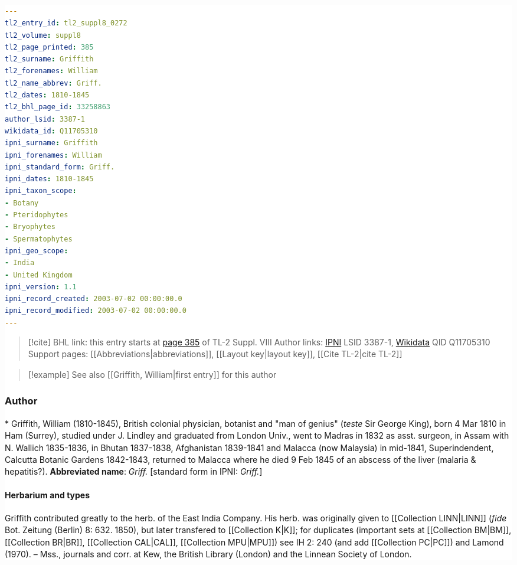 ```yaml
---
tl2_entry_id: tl2_suppl8_0272
tl2_volume: suppl8
tl2_page_printed: 385
tl2_surname: Griffith
tl2_forenames: William
tl2_name_abbrev: Griff.
tl2_dates: 1810-1845
tl2_bhl_page_id: 33258863
author_lsid: 3387-1
wikidata_id: Q11705310
ipni_surname: Griffith
ipni_forenames: William
ipni_standard_form: Griff.
ipni_dates: 1810-1845
ipni_taxon_scope: 
- Botany
- Pteridophytes
- Bryophytes
- Spermatophytes
ipni_geo_scope: 
- India
- United Kingdom
ipni_version: 1.1
ipni_record_created: 2003-07-02 00:00:00.0
ipni_record_modified: 2003-07-02 00:00:00.0
---
```


> [!cite] BHL link: this entry starts at [page 385](https://www.biodiversitylibrary.org/page/33258863) of TL-2 Suppl. VIII
> Author links: [IPNI](https://www.ipni.org/a/3387-1) LSID 3387-1, [Wikidata](https://www.wikidata.org/wiki/Q11705310) QID Q11705310
> Support pages: [[Abbreviations|abbreviations]], [[Layout key|layout key]], [[Cite TL-2|cite TL-2]]

> [!example] See also [[Griffith, William|first entry]] for this author

### Author

\* Griffith, William (1810-1845), British colonial physician, botanist and "man of genius" (*teste* Sir George King), born 4 Mar 1810 in Ham (Surrey), studied under J. Lindley and graduated from London Univ., went to Madras in 1832 as asst. surgeon, in Assam with N. Wallich 1835-1836, in Bhutan 1837-1838, Afghanistan 1839-1841 and Malacca (now Malaysia) in mid-1841, Superindendent, Calcutta Botanic Gardens 1842-1843, returned to Malacca where he died 9 Feb 1845 of an abscess of the liver (malaria & hepatitis?). 
**Abbreviated name**: *Griff.* \[standard form in IPNI: *Griff.*\]

#### Herbarium and types

Griffith contributed greatly to the herb. of the East India Company. His herb. was originally given to [[Collection LINN|LINN]] (*fide* Bot. Zeitung (Berlin) 8: 632. 1850), but later transfered to [[Collection K|K]]; for duplicates (important sets at [[Collection BM|BM]], [[Collection BR|BR]], [[Collection CAL|CAL]], [[Collection MPU|MPU]]) see IH 2: 240 (and add [[Collection PC|PC]]) and Lamond (1970). – Mss., journals and corr. at Kew, the British Library (London) and the Linnean Society of London.
